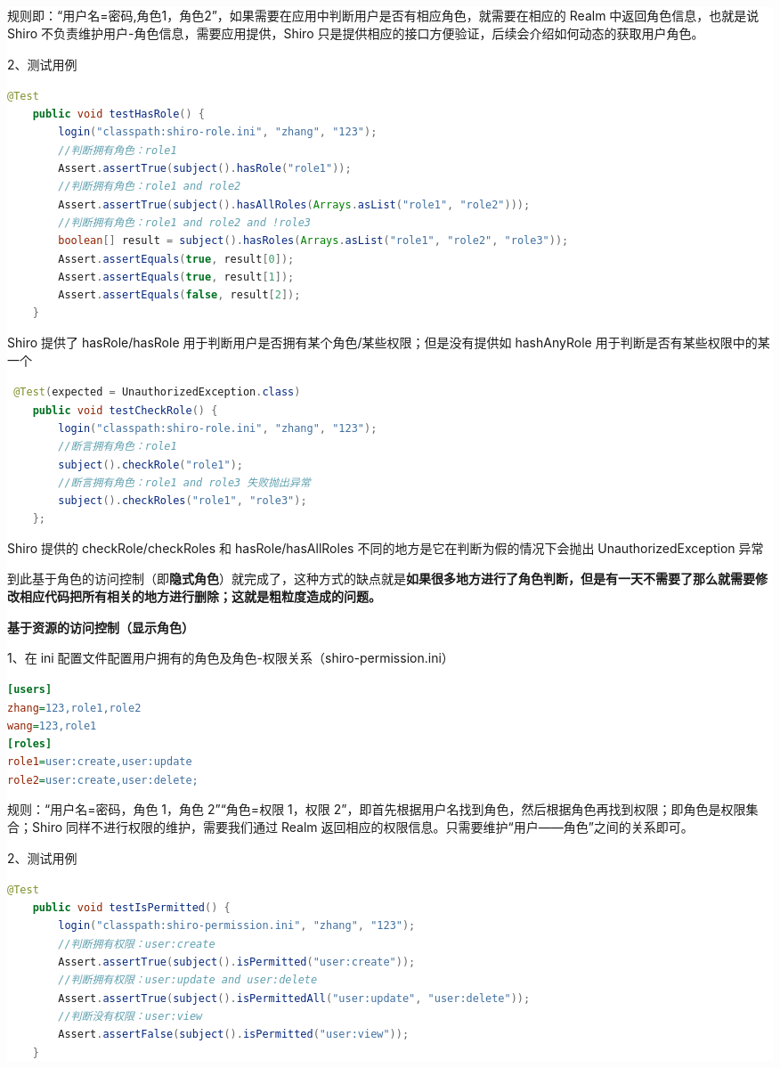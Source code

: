 规则即：“用户名=密码,角色1，角色2”，如果需要在应用中判断用户是否有相应角色，就需要在相应的 Realm 中返回角色信息，也就是说 Shiro 不负责维护用户-角色信息，需要应用提供，Shiro 只是提供相应的接口方便验证，后续会介绍如何动态的获取用户角色。

2、测试用例

```java
@Test
    public void testHasRole() {
        login("classpath:shiro-role.ini", "zhang", "123");
        //判断拥有角色：role1
        Assert.assertTrue(subject().hasRole("role1"));
        //判断拥有角色：role1 and role2
        Assert.assertTrue(subject().hasAllRoles(Arrays.asList("role1", "role2")));
        //判断拥有角色：role1 and role2 and !role3
        boolean[] result = subject().hasRoles(Arrays.asList("role1", "role2", "role3"));
        Assert.assertEquals(true, result[0]);
        Assert.assertEquals(true, result[1]);
        Assert.assertEquals(false, result[2]);
    }
```

Shiro 提供了 hasRole/hasRole 用于判断用户是否拥有某个角色/某些权限；但是没有提供如 hashAnyRole 用于判断是否有某些权限中的某一个

```java
 @Test(expected = UnauthorizedException.class)
    public void testCheckRole() {
        login("classpath:shiro-role.ini", "zhang", "123");
        //断言拥有角色：role1
        subject().checkRole("role1");
        //断言拥有角色：role1 and role3 失败抛出异常
        subject().checkRoles("role1", "role3");
    };
```

Shiro 提供的 checkRole/checkRoles 和 hasRole/hasAllRoles 不同的地方是它在判断为假的情况下会抛出 UnauthorizedException 异常

到此基于角色的访问控制（即**隐式角色**）就完成了，这种方式的缺点就是**如果很多地方进行了角色判断，但是有一天不需要了那么就需要修改相应代码把所有相关的地方进行删除；这就是粗粒度造成的问题。**

**基于资源的访问控制（显示角色）**

1、在 ini 配置文件配置用户拥有的角色及角色-权限关系（shiro-permission.ini）

```ini
[users]
zhang=123,role1,role2
wang=123,role1
[roles]
role1=user:create,user:update
role2=user:create,user:delete;
```

规则：“用户名=密码，角色 1，角色 2”“角色=权限 1，权限 2”，即首先根据用户名找到角色，然后根据角色再找到权限；即角色是权限集合；Shiro 同样不进行权限的维护，需要我们通过 Realm 返回相应的权限信息。只需要维护“用户——角色”之间的关系即可。

2、测试用例

```java
@Test
    public void testIsPermitted() {
        login("classpath:shiro-permission.ini", "zhang", "123");
        //判断拥有权限：user:create
        Assert.assertTrue(subject().isPermitted("user:create"));
        //判断拥有权限：user:update and user:delete
        Assert.assertTrue(subject().isPermittedAll("user:update", "user:delete"));
        //判断没有权限：user:view
        Assert.assertFalse(subject().isPermitted("user:view"));
    }
```
